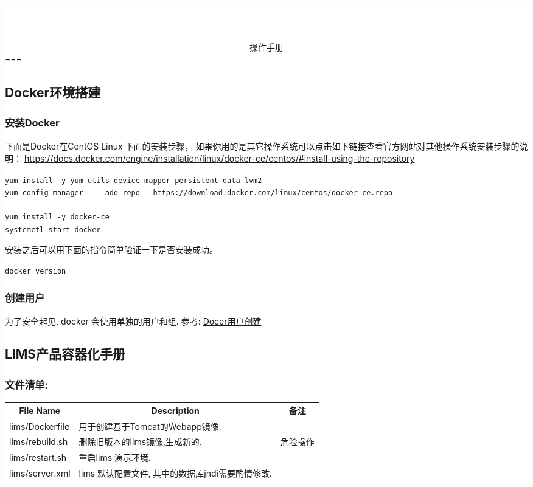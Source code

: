 
&nbsp; 
===

<center> 操作手册 </center> 
=== 

<span id="Docker环境搭建" />

Docker环境搭建     
---

<span id="安装Docker" />

### 安装Docker ###

下面是Docker在CentOS Linux 下面的安装步骤， 如果你用的是其它操作系统可以点击如下链接查看官方网站对其他操作系统安装步骤的说明：
https://docs.docker.com/engine/installation/linux/docker-ce/centos/#install-using-the-repository 

```
yum install -y yum-utils device-mapper-persistent-data lvm2
yum-config-manager   --add-repo   https://download.docker.com/linux/centos/docker-ce.repo

yum install -y docker-ce
systemctl start docker

```
安装之后可以用下面的指令简单验证一下是否安装成功。

```
docker version
```

<span id="创建用户" />

### 创建用户 ###

为了安全起见, docker 会使用单独的用户和组. 参考: [Docer用户创建](#Docer用户创建)

 
<span id="LIMS产品容器化手册" />

LIMS产品容器化手册     
---

<span id="文件清单lims" />

### 文件清单: ### 

<table width="100%">
<tr><th>File Name</th><th>Description</th><th>备注</th> </tr>
<tr><td>lims/Dockerfile</td><td>用于创建基于Tomcat的Webapp镜像.</td><td>&nbsp;</td></tr>
<tr><td>lims/rebuild.sh</td><td>删除旧版本的lims镜像,生成新的.</td><td>危险操作</td></tr>
<tr><td>lims/restart.sh</td><td>重启lims 演示环境.</td><td></td></tr>
<tr><td>lims/server.xml</td><td>lims 默认配置文件, 其中的数据库jndi需要酌情修改.</td><td></td></tr>
</table>

<span id="操作提示lims" />
